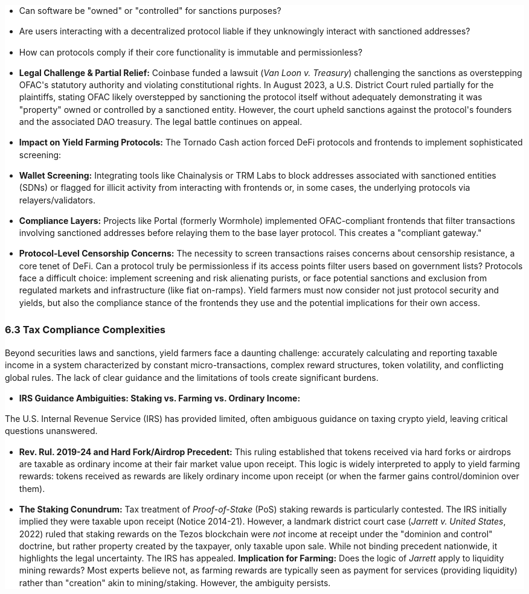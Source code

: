 *   Can software be "owned" or "controlled" for sanctions purposes?

*   Are users interacting with a decentralized protocol liable if they unknowingly interact with sanctioned addresses?

*   How can protocols comply if their core functionality is immutable and permissionless?

*   **Legal Challenge & Partial Relief:** Coinbase funded a lawsuit (*Van Loon v. Treasury*) challenging the sanctions as overstepping OFAC's statutory authority and violating constitutional rights. In August 2023, a U.S. District Court ruled partially for the plaintiffs, stating OFAC likely overstepped by sanctioning the protocol itself without adequately demonstrating it was "property" owned or controlled by a sanctioned entity. However, the court upheld sanctions against the protocol's founders and the associated DAO treasury. The legal battle continues on appeal.

*   **Impact on Yield Farming Protocols:** The Tornado Cash action forced DeFi protocols and frontends to implement sophisticated screening:

*   **Wallet Screening:** Integrating tools like Chainalysis or TRM Labs to block addresses associated with sanctioned entities (SDNs) or flagged for illicit activity from interacting with frontends or, in some cases, the underlying protocols via relayers/validators.

*   **Compliance Layers:** Projects like Portal (formerly Wormhole) implemented OFAC-compliant frontends that filter transactions involving sanctioned addresses before relaying them to the base layer protocol. This creates a "compliant gateway."

*   **Protocol-Level Censorship Concerns:** The necessity to screen transactions raises concerns about censorship resistance, a core tenet of DeFi. Can a protocol truly be permissionless if its access points filter users based on government lists? Protocols face a difficult choice: implement screening and risk alienating purists, or face potential sanctions and exclusion from regulated markets and infrastructure (like fiat on-ramps). Yield farmers must now consider not just protocol security and yields, but also the compliance stance of the frontends they use and the potential implications for their own access.

### 6.3 Tax Compliance Complexities

Beyond securities laws and sanctions, yield farmers face a daunting challenge: accurately calculating and reporting taxable income in a system characterized by constant micro-transactions, complex reward structures, token volatility, and conflicting global rules. The lack of clear guidance and the limitations of tools create significant burdens.

*   **IRS Guidance Ambiguities: Staking vs. Farming vs. Ordinary Income:**

The U.S. Internal Revenue Service (IRS) has provided limited, often ambiguous guidance on taxing crypto yield, leaving critical questions unanswered.

*   **Rev. Rul. 2019-24 and Hard Fork/Airdrop Precedent:** This ruling established that tokens received via hard forks or airdrops are taxable as ordinary income at their fair market value upon receipt. This logic is widely interpreted to apply to yield farming rewards: tokens received as rewards are likely ordinary income upon receipt (or when the farmer gains control/dominion over them).

*   **The Staking Conundrum:** Tax treatment of *Proof-of-Stake* (PoS) staking rewards is particularly contested. The IRS initially implied they were taxable upon receipt (Notice 2014-21). However, a landmark district court case (*Jarrett v. United States*, 2022) ruled that staking rewards on the Tezos blockchain were *not* income at receipt under the "dominion and control" doctrine, but rather property created by the taxpayer, only taxable upon sale. While not binding precedent nationwide, it highlights the legal uncertainty. The IRS has appealed. **Implication for Farming:** Does the logic of *Jarrett* apply to liquidity mining rewards? Most experts believe not, as farming rewards are typically seen as payment for services (providing liquidity) rather than "creation" akin to mining/staking. However, the ambiguity persists.
